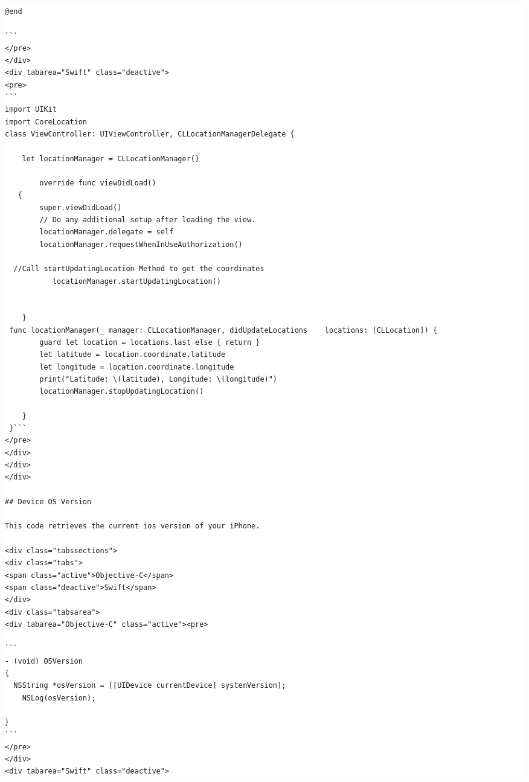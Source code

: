 ````
@end

```
</pre>
</div>
<div tabarea="Swift" class="deactive">
<pre>
```
import UIKit
import CoreLocation
class ViewController: UIViewController, CLLocationManagerDelegate {
    
    let locationManager = CLLocationManager()
    
        override func viewDidLoad() 
   {
        super.viewDidLoad()
        // Do any additional setup after loading the view.
        locationManager.delegate = self
        locationManager.requestWhenInUseAuthorization()

  //Call startUpdatingLocation Method to get the coordinates
           locationManager.startUpdatingLocation()

       
    }
 func locationManager(_ manager: CLLocationManager, didUpdateLocations    locations: [CLLocation]) {
        guard let location = locations.last else { return }
        let latitude = location.coordinate.latitude
        let longitude = location.coordinate.longitude
        print("Latitude: \(latitude), Longitude: \(longitude)")
        locationManager.stopUpdatingLocation()
       
    }
 }```
</pre>
</div>
</div>
</div>

## Device OS Version

This code retrieves the current ios version of your iPhone.

<div class="tabssections">
<div class="tabs">
<span class="active">Objective-C</span>
<span class="deactive">Swift</span>
</div>
<div class="tabsarea">
<div tabarea="Objective-C" class="active"><pre>

```
- (void) OSVersion
{
  NSString *osVersion = [[UIDevice currentDevice] systemVersion];
    NSLog(osVersion);

}
```
</pre>
</div>
<div tabarea="Swift" class="deactive">
````